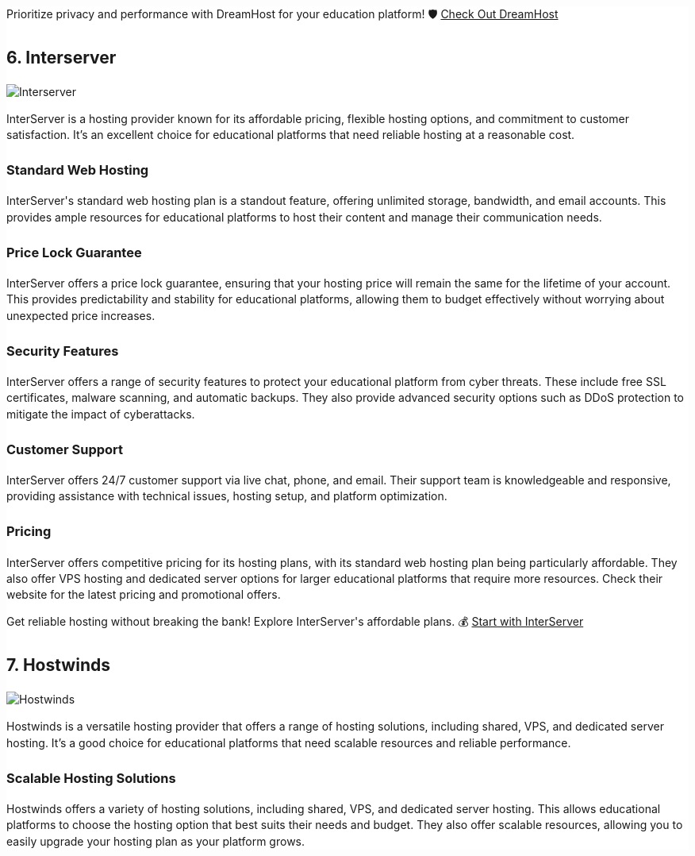 Prioritize privacy and performance with DreamHost for your education platform! 🛡️ <a href="https://snipitx.com/dreamhost-jy">Check Out DreamHost</a>

## 6. Interserver

![Interserver](https://i.imgur.com/OM5dOEW.jpeg "Interserver Hosting")

InterServer is a hosting provider known for its affordable pricing, flexible hosting options, and commitment to customer satisfaction. It’s an excellent choice for educational platforms that need reliable hosting at a reasonable cost.

### Standard Web Hosting
InterServer's standard web hosting plan is a standout feature, offering unlimited storage, bandwidth, and email accounts. This provides ample resources for educational platforms to host their content and manage their communication needs.

### Price Lock Guarantee
InterServer offers a price lock guarantee, ensuring that your hosting price will remain the same for the lifetime of your account. This provides predictability and stability for educational platforms, allowing them to budget effectively without worrying about unexpected price increases.

### Security Features
InterServer offers a range of security features to protect your educational platform from cyber threats. These include free SSL certificates, malware scanning, and automatic backups. They also provide advanced security options such as DDoS protection to mitigate the impact of cyberattacks.

### Customer Support
InterServer offers 24/7 customer support via live chat, phone, and email. Their support team is knowledgeable and responsive, providing assistance with technical issues, hosting setup, and platform optimization.

### Pricing
InterServer offers competitive pricing for its hosting plans, with its standard web hosting plan being particularly affordable. They also offer VPS hosting and dedicated server options for larger educational platforms that require more resources. Check their website for the latest pricing and promotional offers.

Get reliable hosting without breaking the bank! Explore InterServer's affordable plans. 💰 <a href="https://snipitx.com/interserver-jy">Start with InterServer</a>

## 7. Hostwinds

![Hostwinds](https://i.imgur.com/53aSNXx.jpeg "Hostwinds Hosting")

Hostwinds is a versatile hosting provider that offers a range of hosting solutions, including shared, VPS, and dedicated server hosting. It’s a good choice for educational platforms that need scalable resources and reliable performance.

### Scalable Hosting Solutions
Hostwinds offers a variety of hosting solutions, including shared, VPS, and dedicated server hosting. This allows educational platforms to choose the hosting option that best suits their needs and budget. They also offer scalable resources, allowing you to easily upgrade your hosting plan as your platform grows.
